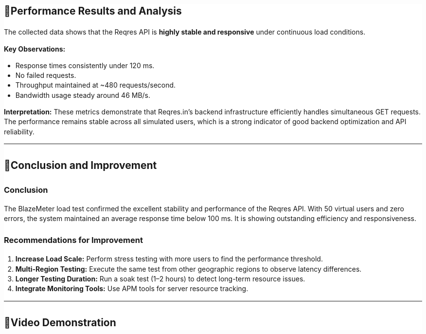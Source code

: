 
## **🔑Performance Results and Analysis**
The collected data shows that the Reqres API is **highly stable and responsive** under continuous load conditions.  

**Key Observations:**
- Response times consistently under 120 ms.
- No failed requests.
- Throughput maintained at ~480 requests/second.
- Bandwidth usage steady around 46 MB/s.

**Interpretation:**
These metrics demonstrate that Reqres.in’s backend infrastructure efficiently handles simultaneous GET requests.  
The performance remains stable across all simulated users, which is a strong indicator of good backend optimization and API reliability.

---

## **📁Conclusion and Improvement**

### **Conclusion**
The BlazeMeter load test confirmed the excellent stability and performance of the Reqres API. With 50 virtual users and zero errors, the system maintained an average response time below 100 ms. It is showing outstanding efficiency and responsiveness.

### **Recommendations for Improvement**
1. **Increase Load Scale:** Perform stress testing with more users to find the performance threshold.  
2. **Multi-Region Testing:** Execute the same test from other geographic regions to observe latency differences.  
3. **Longer Testing Duration:** Run a soak test (1–2 hours) to detect long-term resource issues.  
4. **Integrate Monitoring Tools:** Use APM tools for server resource tracking.  

---

## **📼Video Demonstration**
